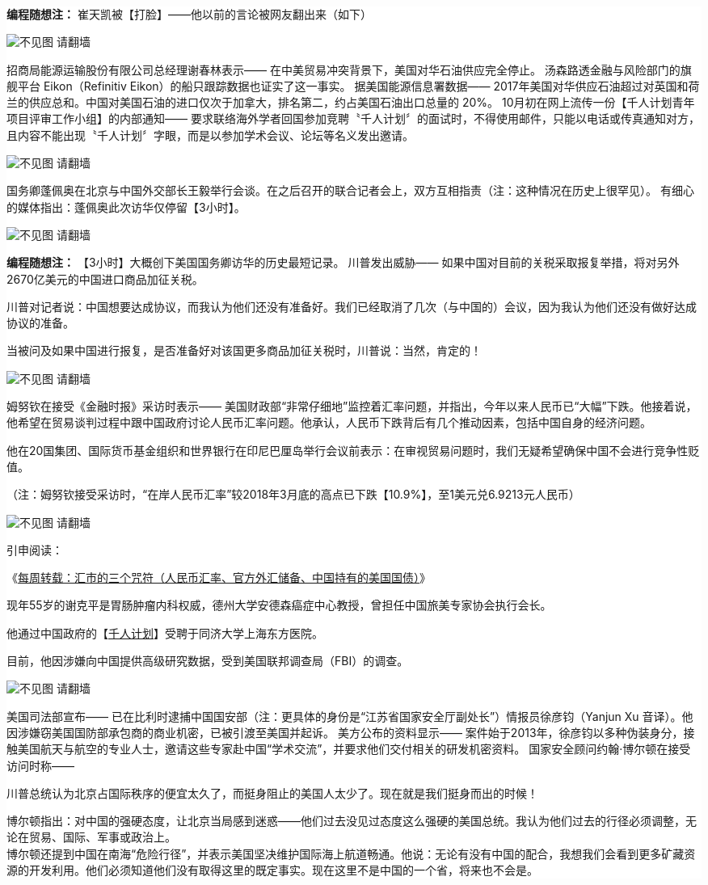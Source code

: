   
**编程随想注：** 崔天凯被【打脸】——他以前的言论被网友翻出来（如下）

![不见图 请翻墙](https://lh3.googleusercontent.com/vf4Y77lS6p6PiAcFJiskT3Uc1upidqmToFt2HpArBYSyrfnJwwuobY9XuNhK_xHI2Njp_IHhpwWdslEtGjmgaOBmQhhWsabXQybkj_yh4-Xa-Nm2JaxxSCi18yhRFaUb3CkETQUohoA)

  
招商局能源运输股份有限公司总经理谢春林表示—— 在中美贸易冲突背景下，美国对华石油供应完全停止。 汤森路透金融与风险部门的旗舰平台 Eikon（Refinitiv Eikon）的船只跟踪数据也证实了这一事实。 据美国能源信息署数据—— 2017年美国对华供应石油超过对英国和荷兰的供应总和。中国对美国石油的进口仅次于加拿大，排名第二，约占美国石油出口总量的 20%。 10月初在网上流传一份【千人计划青年项目评审工作小组】的内部通知—— 要求联络海外学者回国参加竞聘〝千人计划〞的面试时，不得使用邮件，只能以电话或传真通知对方，且内容不能出现〝千人计划〞字眼，而是以参加学术会议、论坛等名义发出邀请。

![不见图 请翻墙](https://lh6.googleusercontent.com/R8uH8n8Lj4p27b6I6BjvaYxGPSGceARhcMiIB6geqe4Q2MWaVXICCMWxPKhCmAgNLX99wdpLfsyS0BcGN-Qy9miyGSwHRPUy-sqQOQKFIKktlEAwk9jnJptW15tzi2BzgN6jxcStnmM)

  
国务卿蓬佩奥在北京与中国外交部长王毅举行会谈。在之后召开的联合记者会上，双方互相指责（注：这种情况在历史上很罕见）。 有细心的媒体指出：蓬佩奥此次访华仅停留【3小时】。

![不见图 请翻墙](https://lh6.googleusercontent.com/BmQHtTHoj3vP_1DBx4KE2xR9KpoBcHAD9pzj-D3TupWO0KpnDqGAucPHFyyJayE350Qb_hot_iiYoH77tzThWmrqvb8Zca19efRES4xugTQfJXQhttQAGCLk9Zfa1HliQ7dp8wKBslw)

  
**编程随想注：** 【3小时】大概创下美国国务卿访华的历史最短记录。 川普发出威胁—— 如果中国对目前的关税采取报复举措，将对另外2670亿美元的中国进口商品加征关税。

川普对记者说：中国想要达成协议，而我认为他们还没有准备好。我们已经取消了几次（与中国的）会议，因为我认为他们还没有做好达成协议的准备。

  
当被问及如果中国进行报复，是否准备好对该国更多商品加征关税时，川普说：当然，肯定的！  

![不见图 请翻墙](https://lh5.googleusercontent.com/5X-6peVW_vlFx5o02nm0s1saBtfEDwa50QR58eyqiNIQ7xyNPLbPXCTFsw5T5M6NyPhFPSADATBIHkudKczSmT-JktW22KLQh6WtnBmT2H-JJc19lowtzF8HG83x4TECA3LDA2c0OQI)

  
姆努钦在接受《金融时报》采访时表示—— 美国财政部“非常仔细地”监控着汇率问题，并指出，今年以来人民币已“大幅”下跌。他接着说，他希望在贸易谈判过程中跟中国政府讨论人民币汇率问题。他承认，人民币下跌背后有几个推动因素，包括中国自身的经济问题。

他在20国集团、国际货币基金组织和世界银行在印尼巴厘岛举行会议前表示：在审视贸易问题时，我们无疑希望确保中国不会进行竞争性贬值。

（注：姆努钦接受采访时，“在岸人民币汇率”较2018年3月底的高点已下跌【10.9%】，至1美元兑6.9213元人民币）

![不见图 请翻墙](https://lh6.googleusercontent.com/uB_dXOYGQTDrgfpgPy1tocje-bVvohaMpPmfX05qVRovDr_5PanMQHG8b2EjLdPq2uftsAReUPuTVcROQVGCakXEt3NETLf3Wtc43UfYrBQJgGU0xznbcCTY6nz1MaAekAbfHPdF4xA)

引申阅读：

《[每周转载：汇市的三个咒符（人民币汇率、官方外汇储备、中国持有的美国国债）](https://program-think.blogspot.com/2018/10/weekly-share-126.html)》

现年55岁的谢克平是胃肠肿瘤内科权威，德州大学安德森癌症中心教授，曾担任中国旅美专家协会执行会长。

他通过中国政府的【[千人计划](https://zh.wikipedia.org/wiki/%E6%B5%B7%E5%A4%96%E9%AB%98%E5%B1%82%E6%AC%A1%E4%BA%BA%E6%89%8D%E5%BC%95%E8%BF%9B%E8%AE%A1%E5%88%92)】受聘于同济大学上海东方医院。

目前，他因涉嫌向中国提供高级研究数据，受到美国联邦调查局（FBI）的调查。

![不见图 请翻墙](https://lh5.googleusercontent.com/x00y0lGqP5xxbnmPAgWULhZ8ghetEt_wreYjikvy7XLEV86a_sFNNejsMndS6-q6o7o8qU7lFsHiIGpugqBlsTP70wXdJboOirRHGE3zwOV-KPS2kVeVeN4aQ0ZbNh4ZwrYyeXfVrR8)

  
美国司法部宣布—— 已在比利时逮捕中国国安部（注：更具体的身份是“江苏省国家安全厅副处长”）情报员徐彦钧（Yanjun Xu 音译）。他因涉嫌窃美国国防部承包商的商业机密，已被引渡至美国并起诉。 美方公布的资料显示—— 案件始于2013年，徐彦钧以多种伪装身分，接触美国航天与航空的专业人士，邀请这些专家赴中国“学术交流”，并要求他们交付相关的研发机密资料。 国家安全顾问约翰·博尔顿在接受访问时称——

川普总统认为北京占国际秩序的便宜太久了，而挺身阻止的美国人太少了。现在就是我们挺身而出的时候！

  
博尔顿指出：对中国的强硬态度，让北京当局感到迷惑——他们过去没见过态度这么强硬的美国总统。我认为他们过去的行径必须调整，无论在贸易、国际、军事或政治上。  
博尔顿还提到中国在南海“危险行径”，并表示美国坚决维护国际海上航道畅通。他说：无论有没有中国的配合，我想我们会看到更多矿藏资源的开发利用。他们必须知道他们没有取得这里的既定事实。现在这里不是中国的一个省，将来也不会是。  
